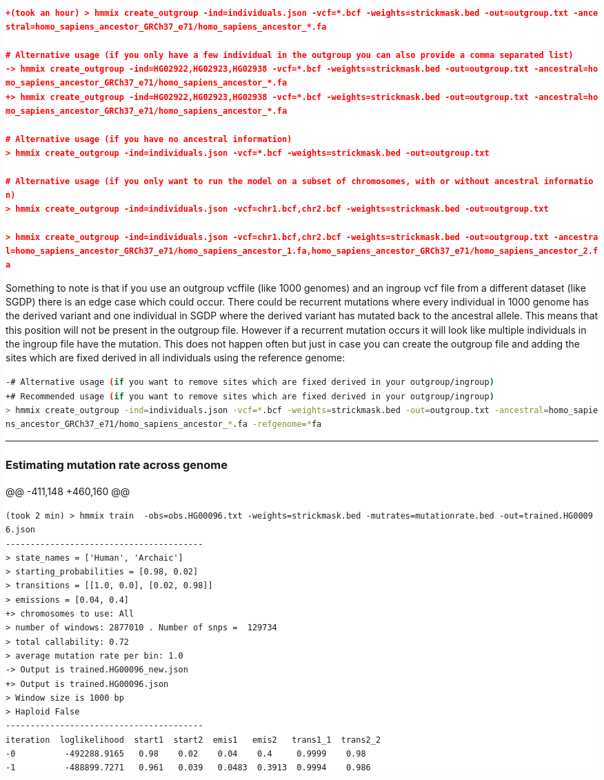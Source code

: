  ```json
+(took an hour) > hmmix create_outgroup -ind=individuals.json -vcf=*.bcf -weights=strickmask.bed -out=outgroup.txt -ancestral=homo_sapiens_ancestor_GRCh37_e71/homo_sapiens_ancestor_*.fa 
 
 # Alternative usage (if you only have a few individual in the outgroup you can also provide a comma separated list)
-> hmmix create_outgroup -ind=HG02922,HG02923,HG02938 -vcf=*.bcf -weights=strickmask.bed -out=outgroup.txt -ancestral=homo_sapiens_ancestor_GRCh37_e71/homo_sapiens_ancestor_*.fa
+> hmmix create_outgroup -ind=HG02922,HG02923,HG02938 -vcf=*.bcf -weights=strickmask.bed -out=outgroup.txt -ancestral=homo_sapiens_ancestor_GRCh37_e71/homo_sapiens_ancestor_*.fa 
 
 # Alternative usage (if you have no ancestral information)
 > hmmix create_outgroup -ind=individuals.json -vcf=*.bcf -weights=strickmask.bed -out=outgroup.txt 
 
 # Alternative usage (if you only want to run the model on a subset of chromosomes, with or without ancestral information)
 > hmmix create_outgroup -ind=individuals.json -vcf=chr1.bcf,chr2.bcf -weights=strickmask.bed -out=outgroup.txt
 
 > hmmix create_outgroup -ind=individuals.json -vcf=chr1.bcf,chr2.bcf -weights=strickmask.bed -out=outgroup.txt -ancestral=homo_sapiens_ancestor_GRCh37_e71/homo_sapiens_ancestor_1.fa,homo_sapiens_ancestor_GRCh37_e71/homo_sapiens_ancestor_2.fa
 ```
 
 Something to note is that if you use an outgroup vcffile (like 1000 genomes) and an ingroup vcf file from a different dataset (like SGDP) there is an edge case which could occur. There could be recurrent mutations where every individual in 1000 genome has the derived variant and one individual in SGDP where the derived variant has mutated back to the ancestral allele. This means that this position will not be present in the outgroup file. However if a recurrent mutation occurs it will look like multiple individuals in the ingroup file have the mutation. This does not happen often but just in case you can create the outgroup file and adding the sites which are fixed derived in all individuals using the reference genome:
 
 ```bash
-# Alternative usage (if you want to remove sites which are fixed derived in your outgroup/ingroup)
+# Recommended usage (if you want to remove sites which are fixed derived in your outgroup/ingroup)
 > hmmix create_outgroup -ind=individuals.json -vcf=*.bcf -weights=strickmask.bed -out=outgroup.txt -ancestral=homo_sapiens_ancestor_GRCh37_e71/homo_sapiens_ancestor_*.fa -refgenome=*fa
 ```
 
 ---
 
 ### Estimating mutation rate across genome
 
@@ -411,148 +460,160 @@
 ```note
 (took 2 min) > hmmix train  -obs=obs.HG00096.txt -weights=strickmask.bed -mutrates=mutationrate.bed -out=trained.HG00096.json 
 ----------------------------------------
 > state_names = ['Human', 'Archaic']
 > starting_probabilities = [0.98, 0.02]
 > transitions = [[1.0, 0.0], [0.02, 0.98]]
 > emissions = [0.04, 0.4]
+> chromosomes to use: All
 > number of windows: 2877010 . Number of snps =  129734
 > total callability: 0.72
 > average mutation rate per bin: 1.0
-> Output is trained.HG00096_new.json
+> Output is trained.HG00096.json
 > Window size is 1000 bp
 > Haploid False
 ----------------------------------------
 iteration  loglikelihood  start1  start2  emis1   emis2   trans1_1  trans2_2
-0          -492288.9165   0.98    0.02    0.04    0.4     0.9999    0.98
-1          -488899.7271   0.961   0.039   0.0483  0.3913  0.9994    0.986
 ```
